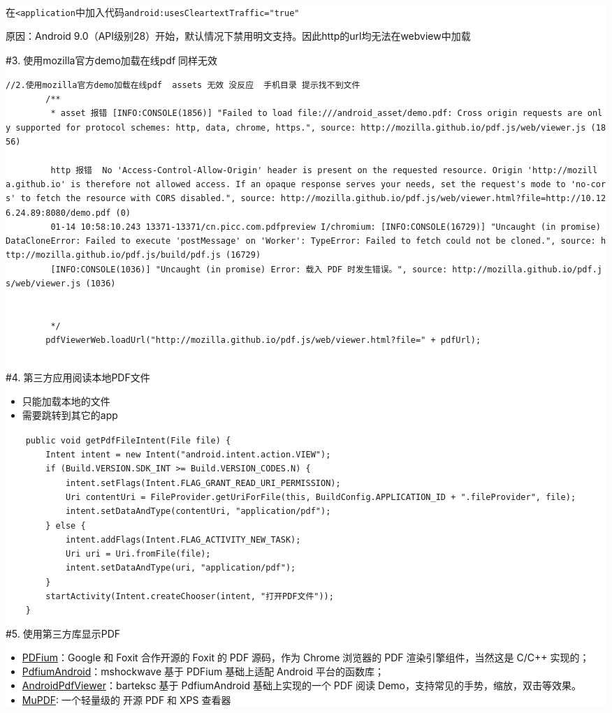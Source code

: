 在`<application`中加入代码`android:usesCleartextTraffic="true"`

原因：Android 9.0（API级别28）开始，默认情况下禁用明文支持。因此http的url均无法在webview中加载

#3. 使用mozilla官方demo加载在线pdf
同样无效
```
//2.使用mozilla官方demo加载在线pdf  assets 无效 没反应  手机目录 提示找不到文件
        /**
         * asset 报错 [INFO:CONSOLE(1856)] "Failed to load file:///android_asset/demo.pdf: Cross origin requests are only supported for protocol schemes: http, data, chrome, https.", source: http://mozilla.github.io/pdf.js/web/viewer.js (1856)

         http 报错  No 'Access-Control-Allow-Origin' header is present on the requested resource. Origin 'http://mozilla.github.io' is therefore not allowed access. If an opaque response serves your needs, set the request's mode to 'no-cors' to fetch the resource with CORS disabled.", source: http://mozilla.github.io/pdf.js/web/viewer.html?file=http://10.126.24.89:8080/demo.pdf (0)
         01-14 10:58:10.243 13371-13371/cn.picc.com.pdfpreview I/chromium: [INFO:CONSOLE(16729)] "Uncaught (in promise) DataCloneError: Failed to execute 'postMessage' on 'Worker': TypeError: Failed to fetch could not be cloned.", source: http://mozilla.github.io/pdf.js/build/pdf.js (16729)
         [INFO:CONSOLE(1036)] "Uncaught (in promise) Error: 载入 PDF 时发生错误。", source: http://mozilla.github.io/pdf.js/web/viewer.js (1036)


         */
        pdfViewerWeb.loadUrl("http://mozilla.github.io/pdf.js/web/viewer.html?file=" + pdfUrl);


```

#4. 第三方应用阅读本地PDF文件
- 只能加载本地的文件
- 需要跳转到其它的app

```
    public void getPdfFileIntent(File file) {
        Intent intent = new Intent("android.intent.action.VIEW");
        if (Build.VERSION.SDK_INT >= Build.VERSION_CODES.N) {
            intent.setFlags(Intent.FLAG_GRANT_READ_URI_PERMISSION);
            Uri contentUri = FileProvider.getUriForFile(this, BuildConfig.APPLICATION_ID + ".fileProvider", file);
            intent.setDataAndType(contentUri, "application/pdf");
        } else {
            intent.addFlags(Intent.FLAG_ACTIVITY_NEW_TASK);
            Uri uri = Uri.fromFile(file);
            intent.setDataAndType(uri, "application/pdf");
        }
        startActivity(Intent.createChooser(intent, "打开PDF文件"));
    }
```

#5.  使用第三方库显示PDF

*   [PDFium](https://android.googlesource.com/platform/external/pdfium/)：Google 和 Foxit 合作开源的 Foxit 的 PDF 源码，作为 Chrome 浏览器的 PDF 渲染引擎组件，当然这是 C/C++ 实现的；
*   [PdfiumAndroid](https://github.com/barteksc/PdfiumAndroid)：mshockwave 基于 PDFium 基础上适配 Android 平台的函数库；
*   [AndroidPdfViewer](https://github.com/barteksc/AndroidPdfViewer)：barteksc 基于 PdfiumAndroid 基础上实现的一个 PDF 阅读 Demo，支持常见的手势，缩放，双击等效果。
*   [MuPDF](http://mupdf.com/): 一个轻量级的 开源 PDF 和 XPS 查看器
